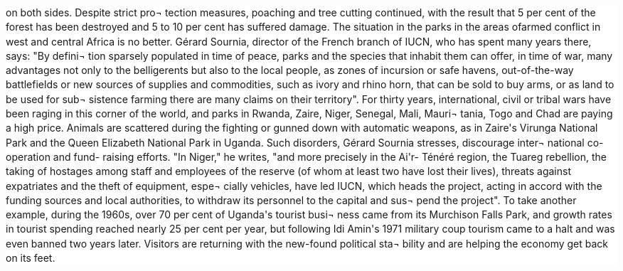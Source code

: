 on both sides. Despite strict pro¬
tection measures, poaching and tree
cutting continued, with the result
that 5 per cent of the forest has been
destroyed and 5 to 10 per cent has
suffered damage.
The situation in the parks in the
areas ofarmed conflict in west and
central Africa is no better. Gérard
Sournia, director of the French
branch of IUCN, who has spent
many years there, says: "By defini¬
tion sparsely populated in time of
peace, parks and the species that
inhabit them can offer, in time of
war, many advantages not only to
the belligerents but also to the local
people, as zones of incursion or safe
havens, out-of-the-way battlefields
or new sources of supplies and
commodities, such as ivory and
rhino horn, that can be sold to buy
arms, or as land to be used for sub¬
sistence farming there are many
claims on their territory". For thirty
years, international, civil or tribal
wars have been raging in this corner
of the world, and parks in Rwanda,
Zaire, Niger, Senegal, Mali, Mauri¬
tania, Togo and Chad are paying a
high price. Animals are scattered
during the fighting or gunned down
with automatic weapons, as in
Zaire's Virunga National Park and
the Queen Elizabeth National Park
in Uganda. Such disorders, Gérard
Sournia stresses, discourage inter¬
national co-operation and fund-
raising efforts. "In Niger," he writes,
"and more precisely in the Ai'r-
Ténéré region, the Tuareg rebellion,
the taking of hostages among staff
and employees of the reserve (of
whom at least two have lost their
lives), threats against expatriates
and the theft of equipment, espe¬
cially vehicles, have led IUCN,
which heads the project, acting in
accord with the funding sources
and local authorities, to withdraw its
personnel to the capital and sus¬
pend the project". To take another
example, during the 1960s, over 70
per cent of Uganda's tourist busi¬
ness came from its Murchison Falls
Park, and growth rates in tourist
spending reached nearly 25 per cent
per year, but following Idi Amin's
1971 military coup tourism came
to a halt and was even banned two
years later. Visitors are returning
with the new-found political sta¬
bility and are helping the economy
get back on its feet.